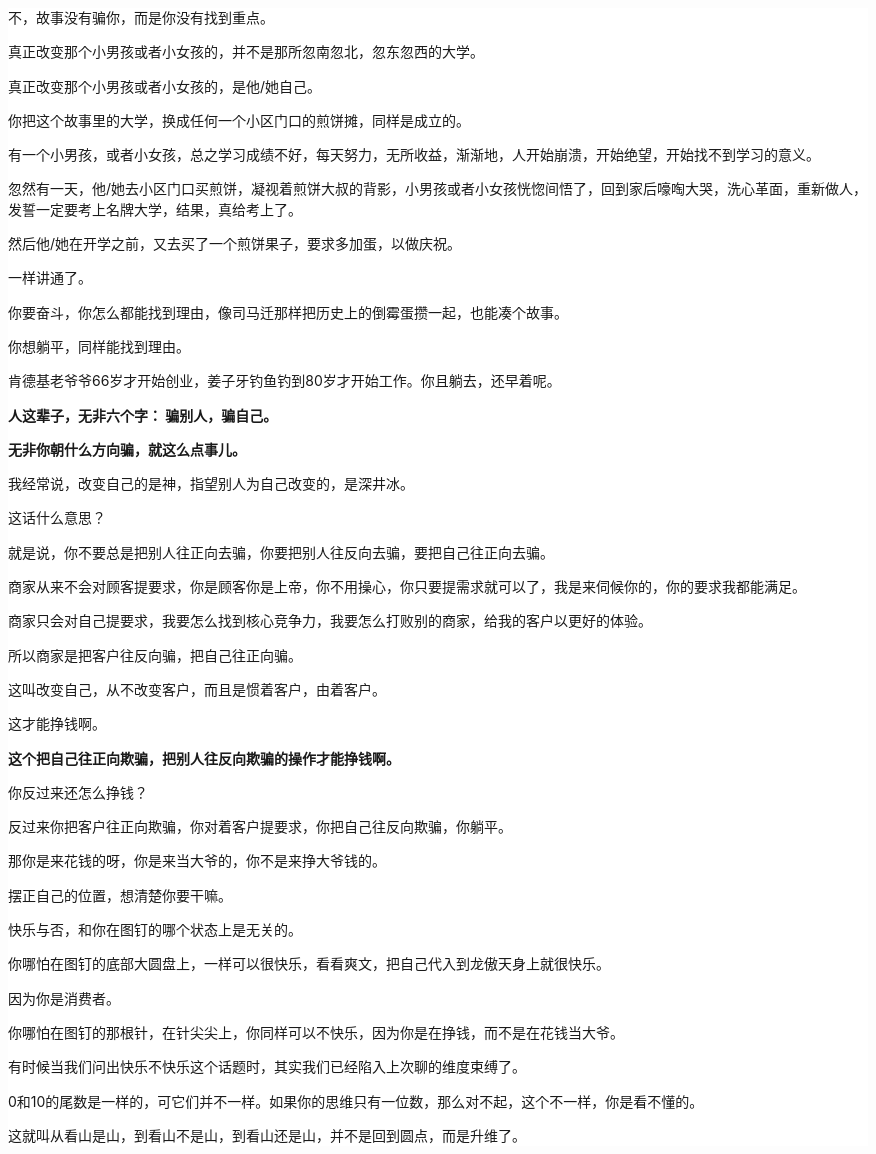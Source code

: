 不，故事没有骗你，而是你没有找到重点。

真正改变那个小男孩或者小女孩的，并不是那所忽南忽北，忽东忽西的大学。

真正改变那个小男孩或者小女孩的，是他/她自己。

你把这个故事里的大学，换成任何一个小区门口的煎饼摊，同样是成立的。  

有一个小男孩，或者小女孩，总之学习成绩不好，每天努力，无所收益，渐渐地，人开始崩溃，开始绝望，开始找不到学习的意义。

忽然有一天，他/她去小区门口买煎饼，凝视着煎饼大叔的背影，小男孩或者小女孩恍惚间悟了，回到家后嚎啕大哭，洗心革面，重新做人，发誓一定要考上名牌大学，结果，真给考上了。

然后他/她在开学之前，又去买了一个煎饼果子，要求多加蛋，以做庆祝。

一样讲通了。

你要奋斗，你怎么都能找到理由，像司马迁那样把历史上的倒霉蛋攒一起，也能凑个故事。  

你想躺平，同样能找到理由。

肯德基老爷爷66岁才开始创业，姜子牙钓鱼钓到80岁才开始工作。你且躺去，还早着呢。

 **人这辈子，无非六个字： 骗别人，骗自己。**

 **无非你朝什么方向骗，就这么点事儿。**  

我经常说，改变自己的是神，指望别人为自己改变的，是深井冰。  

这话什么意思？

就是说，你不要总是把别人往正向去骗，你要把别人往反向去骗，要把自己往正向去骗。

商家从来不会对顾客提要求，你是顾客你是上帝，你不用操心，你只要提需求就可以了，我是来伺候你的，你的要求我都能满足。  

商家只会对自己提要求，我要怎么找到核心竞争力，我要怎么打败别的商家，给我的客户以更好的体验。  

所以商家是把客户往反向骗，把自己往正向骗。

这叫改变自己，从不改变客户，而且是惯着客户，由着客户。  

这才能挣钱啊。  

 **这个把自己往正向欺骗，把别人往反向欺骗的操作才能挣钱啊。**  

你反过来还怎么挣钱？  

反过来你把客户往正向欺骗，你对着客户提要求，你把自己往反向欺骗，你躺平。

那你是来花钱的呀，你是来当大爷的，你不是来挣大爷钱的。

摆正自己的位置，想清楚你要干嘛。  

快乐与否，和你在图钉的哪个状态上是无关的。  

你哪怕在图钉的底部大圆盘上，一样可以很快乐，看看爽文，把自己代入到龙傲天身上就很快乐。  

因为你是消费者。  

你哪怕在图钉的那根针，在针尖尖上，你同样可以不快乐，因为你是在挣钱，而不是在花钱当大爷。  

有时候当我们问出快乐不快乐这个话题时，其实我们已经陷入上次聊的维度束缚了。  

0和10的尾数是一样的，可它们并不一样。如果你的思维只有一位数，那么对不起，这个不一样，你是看不懂的。  

这就叫从看山是山，到看山不是山，到看山还是山，并不是回到圆点，而是升维了。
